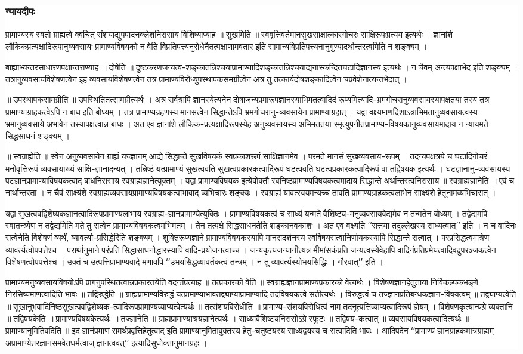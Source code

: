 ### **न्यायदीपः**

प्रामाण्यस्य स्वतो ग्राह्यत्वे क्वचित् संशयाद्युपपादनक्लेशनिरासाय विशिष्याप्याह ॥ सुखमिति ॥ स्ववृत्तिवर्तमानसुखसाक्षात्कारगोचरः साक्षिरूपःप्रत्यय इत्यर्थः । ज्ञानांशे लौकिकप्रत्यक्षादिरूपानुव्यवसायः प्रामाण्यविषयको न वेति विप्रतिपत्त्यनुरोधेनैतत्पक्षाणामवतार इति सामान्यविप्रतिपत्त्यनानुगुण्यादर्थान्तरत्वमिति न शङ्क्यम् ।

बाह्याभ्यन्तरसाधारणपक्षान्तराण्याह ॥ दोषेति ॥ दुष्टकरणजन्यत्व-शङ्कातन्निश्चयाप्रामाण्यादिशङ्कातन्निश्चयाद्यनास्कन्दितघटादिज्ञानस्य इत्यर्थः । न चैवम् अन्त्यपक्षाभेद इति शङ्क्यम् । तत्रानुव्यवसायविशेषणत्वेन इह व्यवसायविशेषणत्वेन तत्र प्रामाण्यविरोध्युपस्थापकसमग्रीत्वेन अत्र तु तत्कार्यदोषशङ्कादित्वेन चप्रवेशेनात्यन्तभेदात् ।

॥ उपस्थापकसामग्रीति ॥ उपस्थितितत्सामग्रीत्यर्थः । अत्र सर्वत्रापि ज्ञानस्येत्यनेन दोषाजन्यप्रमारूपज्ञानस्याभिमतत्वादिदं रूप्यमित्यादि-भ्रमगोचरानुव्यवसायस्यापक्षतया तस्य तत्र प्रामाण्याग्राहकत्वेऽपि न बाध इति बोध्यम् । तत्र प्रामाण्यग्रहणस्य मानसत्वेन सिद्धान्तेऽपि भ्रमगोचरानु-व्यवसायेन प्रामाण्याग्रहात् । यद्वा वक्ष्यमाणदिशाऽत्राभिमतानुव्यवसायत्वस्य भ्रमानुव्यवसाये अभावेन तस्यापक्षत्वान्न बाधः । अत एव ज्ञानांशे लौकिक-प्रत्यक्षादिरूपस्येह अनुव्यवसायस्य अभिमततया स्मृत्युपनीतप्रामाण्य-विषयकानुव्यवसायमादाय न न्यायमते सिद्धसाधनं शङ्क्यम् ।

॥ स्वग्राह्येति ॥ स्वेन अनुव्यवसायेन ग्राह्यं यज्ज्ञानम् आद्ये सिद्धान्ते सुखविषयकं स्वप्रकाशरूपं साक्षिज्ञानमेव । परमते मानसं सुखव्यवसाय-रूपम् । तदन्यपक्षत्रये च घटादिगोचरं मनोवृत्तिरूपं व्यवसायाख्यं साक्षि-ज्ञानादन्यत् । तन्निष्ठं यत्प्रामाण्यं सुखत्ववति सुखत्वप्रकारकत्वादिरूपं घटत्ववति घटत्वप्रकारकत्वादिरूपं वा तद्विषयक इत्यर्थः । घटज्ञानानु-व्यवसायस्य पटज्ञानप्रामाण्याविषयकत्वाद् बाधनिरासाय स्वग्राह्यज्ञानेत्युक्तम् । यद्वा प्रामाण्यविषयक इत्येवोक्तौ स्वनिष्ठप्रामाण्यविषयकत्वमादाय सिद्धान्ते अर्थान्तरत्वनिरासाय ॥ स्वग्राह्यज्ञानेति ॥ एवं च नार्थान्तरता । न चैवं साक्ष्यंशे स्वग्राह्यव्यवसायप्रामाण्यविषयकत्वाभावाद् व्यभिचारः शङ्क्यः । स्वग्राह्यं यावत्स्वयमन्यच्च तावति प्रामाण्यग्राहकत्वलाभेन साक्ष्यंशे हेतूनामव्यभिचारात् ।

यद्वा सुखत्ववद्विशेष्यकज्ञानत्वादिरूपप्रामाण्यलाभाय स्वग्राह्य-ज्ञानप्रामाण्येत्युक्तिः । प्रामाण्यविषयकत्वं च साध्यं यन्मते वैशिष्ट्य-मनुव्यवसायवेद्यमेव न तन्मतेन बोध्यम् । तद्वेद्यमपि स्वातन्त्र्येण न तद्वेद्यमिति मते तु सत्वेन प्रामाण्यविषयकत्वमभिमतम् । तेन तत्पक्षे सिद्धसाधनतेति शङ्कानवकाशः । अत एव वक्ष्यति ‘‘सत्तया तदुल्लेखस्य साध्यत्वात्’’ इति । न च वादिनः सत्वेनेति विशेषणं व्यर्थं, व्यावर्त्या-प्रसिद्धेरिति शङ्क्यम् । शुक्तिरूप्यज्ञाने प्रामाण्यविषयकस्यापि मानसदर्शनस्य स्वविषयसत्वानिर्णायकस्यापि सिद्धान्ते सत्वात् । परप्रसिद्धत्वमात्रेण व्यावर्त्यत्वोपपत्तेश्च । परार्थानुमाने परंप्रति सिद्धासाधनोद्धारस्यापि वादि-प्रयोजनत्वाच्च । जन्यकृत्यजन्यानीत्यत्र मीमांसकंप्रति जन्यत्वस्येवेहापि वादिनंप्रतिप्रमेयत्वादिवदुपरञ्जकत्वेन विशेषणत्वोपपत्तेश्च । उक्तं च उत्पत्तिप्रामाण्यवादे मणावपि ‘‘उभयसिद्धव्यावर्तकत्वं तन्त्रम् । न तु व्यावर्त्यस्योभयसिद्धिः । गौरवात्’’ इति ।

प्रामाण्यमनुव्यवसायविषयोऽपि प्रागनुपस्थितत्वान्नप्रकारतयेति वदन्तंप्रत्याह ॥ तत्प्रकारको वेति ॥ स्वग्राह्यज्ञानप्रामाण्यप्रकारको वेत्यर्थः । विशेषणज्ञानहेतुताया निर्विकल्पकभङ्गे निरसिष्यमाणत्वादिति भावः ॥ तद्विरुद्धेति ॥ ग्राह्यप्रामाण्यविरुद्धं यत्प्रामाण्याभावतद्व्याप्याप्रामाण्यादि तदविषयकत्वे सतीत्यर्थः । विरुद्धत्वं च तज्ज्ञानप्रतिबन्धकज्ञान-विषयत्वम् ॥ तद्व्याप्यत्वेति ॥ सुखानुभवादिनिष्ठसुखत्ववद्विशेष्यक-त्वादिरूपप्रामाण्यव्याप्यत्वेत्यर्थः ॥ तत्संशयविरोधीति ॥ प्रामाण्य-संशयविरोधित्वं नाम तदनुत्पत्तिव्याप्यत्वादिरूपं ज्ञेयम् । विशेषणकृत्यान्यग्रे व्यक्तानि ॥ तद्विषयकेति ॥ प्रामाण्यविषयकेत्यर्थः ॥ तज्ज्ञानेति ॥ ग्राह्यप्रामाण्याश्रयज्ञानेत्यर्थः । साध्यावैशिष्ट्यनिरासोऽग्रे स्फुटः ॥ तद्विषय-कत्वात् ॥ व्यवसायविषयकत्वादित्यर्थः ॥ प्रामाण्यानुमितिवदिति ॥ इदं ज्ञानंप्रमाणं समर्थप्रवृत्तिहेतुत्वाद् इति प्रामाण्यानुमितावुक्तस्य हेतु-चतुष्टयस्य साध्यद्वयस्य च सत्वादिति भावः । आदिपदेन ‘‘प्रामाण्यं ज्ञानग्राहकमात्रग्राह्यम् अप्रामाण्येतरज्ञानसमवेतधर्मत्वाज् ज्ञानत्ववत्’’ इत्यादिसुधोक्तानुमानग्रहः ।

